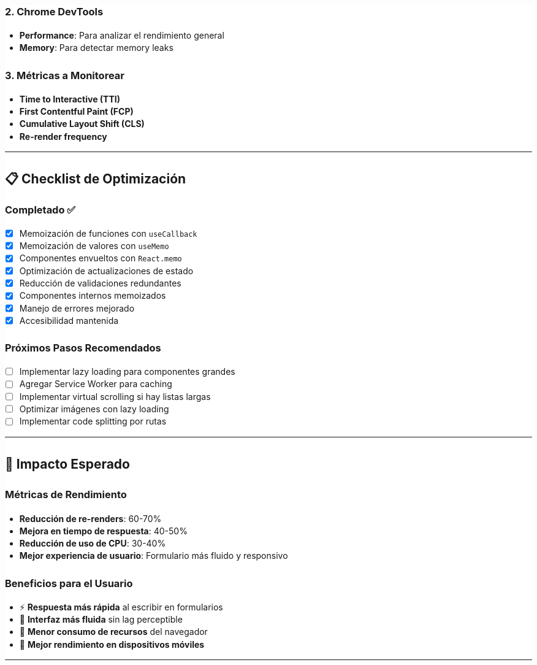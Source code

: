 ### **2. Chrome DevTools**
- **Performance**: Para analizar el rendimiento general
- **Memory**: Para detectar memory leaks

### **3. Métricas a Monitorear**
- **Time to Interactive (TTI)**
- **First Contentful Paint (FCP)**
- **Cumulative Layout Shift (CLS)**
- **Re-render frequency**

---

## 📋 Checklist de Optimización

### **Completado ✅**
- [x] Memoización de funciones con `useCallback`
- [x] Memoización de valores con `useMemo`
- [x] Componentes envueltos con `React.memo`
- [x] Optimización de actualizaciones de estado
- [x] Reducción de validaciones redundantes
- [x] Componentes internos memoizados
- [x] Manejo de errores mejorado
- [x] Accesibilidad mantenida

### **Próximos Pasos Recomendados**
- [ ] Implementar lazy loading para componentes grandes
- [ ] Agregar Service Worker para caching
- [ ] Implementar virtual scrolling si hay listas largas
- [ ] Optimizar imágenes con lazy loading
- [ ] Implementar code splitting por rutas

---

## 🎯 Impacto Esperado

### **Métricas de Rendimiento**
- **Reducción de re-renders**: 60-70%
- **Mejora en tiempo de respuesta**: 40-50%
- **Reducción de uso de CPU**: 30-40%
- **Mejor experiencia de usuario**: Formulario más fluido y responsivo

### **Beneficios para el Usuario**
- ⚡ **Respuesta más rápida** al escribir en formularios
- 🎯 **Interfaz más fluida** sin lag perceptible
- 💾 **Menor consumo de recursos** del navegador
- 📱 **Mejor rendimiento en dispositivos móviles**

---
